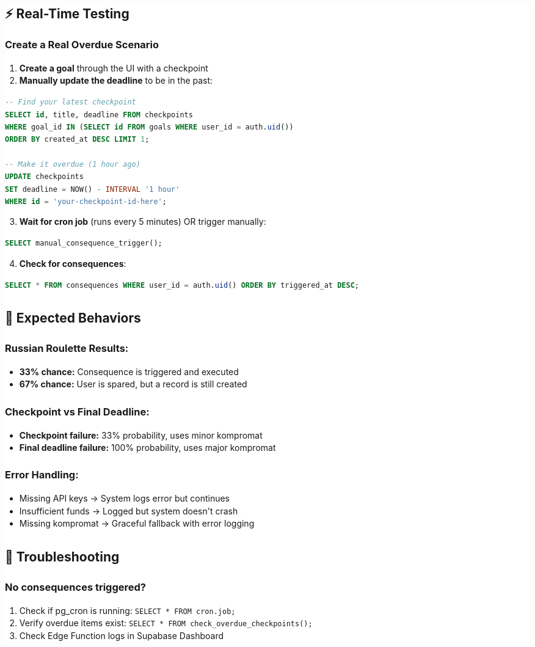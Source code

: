 ## ⚡ Real-Time Testing

### **Create a Real Overdue Scenario**

1. **Create a goal** through the UI with a checkpoint
2. **Manually update the deadline** to be in the past:

```sql
-- Find your latest checkpoint
SELECT id, title, deadline FROM checkpoints 
WHERE goal_id IN (SELECT id FROM goals WHERE user_id = auth.uid())
ORDER BY created_at DESC LIMIT 1;

-- Make it overdue (1 hour ago)
UPDATE checkpoints 
SET deadline = NOW() - INTERVAL '1 hour'
WHERE id = 'your-checkpoint-id-here';
```

3. **Wait for cron job** (runs every 5 minutes) OR trigger manually:

```sql
SELECT manual_consequence_trigger();
```

4. **Check for consequences**:

```sql
SELECT * FROM consequences WHERE user_id = auth.uid() ORDER BY triggered_at DESC;
```

## 🚨 Expected Behaviors

### **Russian Roulette Results:**
- **33% chance:** Consequence is triggered and executed
- **67% chance:** User is spared, but a record is still created

### **Checkpoint vs Final Deadline:**
- **Checkpoint failure:** 33% probability, uses minor kompromat
- **Final deadline failure:** 100% probability, uses major kompromat

### **Error Handling:**
- Missing API keys → System logs error but continues
- Insufficient funds → Logged but system doesn't crash
- Missing kompromat → Graceful fallback with error logging

## 🔧 Troubleshooting

### **No consequences triggered?**
1. Check if pg_cron is running: `SELECT * FROM cron.job;`
2. Verify overdue items exist: `SELECT * FROM check_overdue_checkpoints();`
3. Check Edge Function logs in Supabase Dashboard
